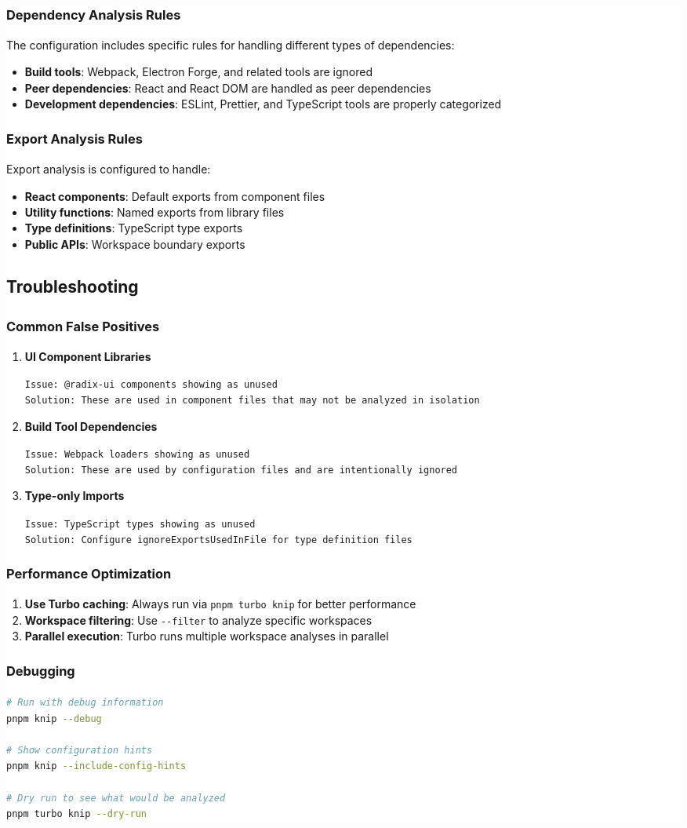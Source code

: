 ### Dependency Analysis Rules

The configuration includes specific rules for handling different types of dependencies:

- **Build tools**: Webpack, Electron Forge, and related tools are ignored
- **Peer dependencies**: React and React DOM are handled as peer dependencies
- **Development dependencies**: ESLint, Prettier, and TypeScript tools are properly categorized

### Export Analysis Rules

Export analysis is configured to handle:

- **React components**: Default exports from component files
- **Utility functions**: Named exports from library files
- **Type definitions**: TypeScript type exports
- **Public APIs**: Workspace boundary exports

## Troubleshooting

### Common False Positives

1. **UI Component Libraries**
   ```
   Issue: @radix-ui components showing as unused
   Solution: These are used in component files that may not be analyzed in isolation
   ```

2. **Build Tool Dependencies**
   ```
   Issue: Webpack loaders showing as unused
   Solution: These are used by configuration files and are intentionally ignored
   ```

3. **Type-only Imports**
   ```
   Issue: TypeScript types showing as unused
   Solution: Configure ignoreExportsUsedInFile for type definition files
   ```

### Performance Optimization

1. **Use Turbo caching**: Always run via `pnpm turbo knip` for better performance
2. **Workspace filtering**: Use `--filter` to analyze specific workspaces
3. **Parallel execution**: Turbo runs multiple workspace analyses in parallel

### Debugging

```bash
# Run with debug information
pnpm knip --debug

# Show configuration hints
pnpm knip --include-config-hints

# Dry run to see what would be analyzed
pnpm turbo knip --dry-run
```
